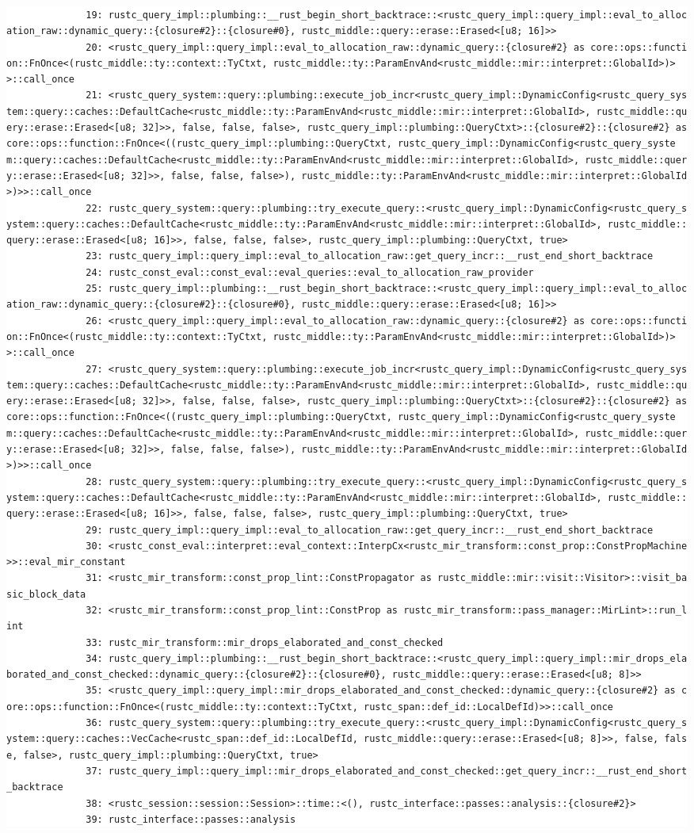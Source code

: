 ```text
              19: rustc_query_impl::plumbing::__rust_begin_short_backtrace::<rustc_query_impl::query_impl::eval_to_allocation_raw::dynamic_query::{closure#2}::{closure#0}, rustc_middle::query::erase::Erased<[u8; 16]>>
              20: <rustc_query_impl::query_impl::eval_to_allocation_raw::dynamic_query::{closure#2} as core::ops::function::FnOnce<(rustc_middle::ty::context::TyCtxt, rustc_middle::ty::ParamEnvAnd<rustc_middle::mir::interpret::GlobalId>)>>::call_once
              21: <rustc_query_system::query::plumbing::execute_job_incr<rustc_query_impl::DynamicConfig<rustc_query_system::query::caches::DefaultCache<rustc_middle::ty::ParamEnvAnd<rustc_middle::mir::interpret::GlobalId>, rustc_middle::query::erase::Erased<[u8; 32]>>, false, false, false>, rustc_query_impl::plumbing::QueryCtxt>::{closure#2}::{closure#2} as core::ops::function::FnOnce<((rustc_query_impl::plumbing::QueryCtxt, rustc_query_impl::DynamicConfig<rustc_query_system::query::caches::DefaultCache<rustc_middle::ty::ParamEnvAnd<rustc_middle::mir::interpret::GlobalId>, rustc_middle::query::erase::Erased<[u8; 32]>>, false, false, false>), rustc_middle::ty::ParamEnvAnd<rustc_middle::mir::interpret::GlobalId>)>>::call_once
              22: rustc_query_system::query::plumbing::try_execute_query::<rustc_query_impl::DynamicConfig<rustc_query_system::query::caches::DefaultCache<rustc_middle::ty::ParamEnvAnd<rustc_middle::mir::interpret::GlobalId>, rustc_middle::query::erase::Erased<[u8; 16]>>, false, false, false>, rustc_query_impl::plumbing::QueryCtxt, true>
              23: rustc_query_impl::query_impl::eval_to_allocation_raw::get_query_incr::__rust_end_short_backtrace
              24: rustc_const_eval::const_eval::eval_queries::eval_to_allocation_raw_provider
              25: rustc_query_impl::plumbing::__rust_begin_short_backtrace::<rustc_query_impl::query_impl::eval_to_allocation_raw::dynamic_query::{closure#2}::{closure#0}, rustc_middle::query::erase::Erased<[u8; 16]>>
              26: <rustc_query_impl::query_impl::eval_to_allocation_raw::dynamic_query::{closure#2} as core::ops::function::FnOnce<(rustc_middle::ty::context::TyCtxt, rustc_middle::ty::ParamEnvAnd<rustc_middle::mir::interpret::GlobalId>)>>::call_once
              27: <rustc_query_system::query::plumbing::execute_job_incr<rustc_query_impl::DynamicConfig<rustc_query_system::query::caches::DefaultCache<rustc_middle::ty::ParamEnvAnd<rustc_middle::mir::interpret::GlobalId>, rustc_middle::query::erase::Erased<[u8; 32]>>, false, false, false>, rustc_query_impl::plumbing::QueryCtxt>::{closure#2}::{closure#2} as core::ops::function::FnOnce<((rustc_query_impl::plumbing::QueryCtxt, rustc_query_impl::DynamicConfig<rustc_query_system::query::caches::DefaultCache<rustc_middle::ty::ParamEnvAnd<rustc_middle::mir::interpret::GlobalId>, rustc_middle::query::erase::Erased<[u8; 32]>>, false, false, false>), rustc_middle::ty::ParamEnvAnd<rustc_middle::mir::interpret::GlobalId>)>>::call_once
              28: rustc_query_system::query::plumbing::try_execute_query::<rustc_query_impl::DynamicConfig<rustc_query_system::query::caches::DefaultCache<rustc_middle::ty::ParamEnvAnd<rustc_middle::mir::interpret::GlobalId>, rustc_middle::query::erase::Erased<[u8; 16]>>, false, false, false>, rustc_query_impl::plumbing::QueryCtxt, true>
              29: rustc_query_impl::query_impl::eval_to_allocation_raw::get_query_incr::__rust_end_short_backtrace
              30: <rustc_const_eval::interpret::eval_context::InterpCx<rustc_mir_transform::const_prop::ConstPropMachine>>::eval_mir_constant
              31: <rustc_mir_transform::const_prop_lint::ConstPropagator as rustc_middle::mir::visit::Visitor>::visit_basic_block_data
              32: <rustc_mir_transform::const_prop_lint::ConstProp as rustc_mir_transform::pass_manager::MirLint>::run_lint
              33: rustc_mir_transform::mir_drops_elaborated_and_const_checked
              34: rustc_query_impl::plumbing::__rust_begin_short_backtrace::<rustc_query_impl::query_impl::mir_drops_elaborated_and_const_checked::dynamic_query::{closure#2}::{closure#0}, rustc_middle::query::erase::Erased<[u8; 8]>>
              35: <rustc_query_impl::query_impl::mir_drops_elaborated_and_const_checked::dynamic_query::{closure#2} as core::ops::function::FnOnce<(rustc_middle::ty::context::TyCtxt, rustc_span::def_id::LocalDefId)>>::call_once
              36: rustc_query_system::query::plumbing::try_execute_query::<rustc_query_impl::DynamicConfig<rustc_query_system::query::caches::VecCache<rustc_span::def_id::LocalDefId, rustc_middle::query::erase::Erased<[u8; 8]>>, false, false, false>, rustc_query_impl::plumbing::QueryCtxt, true>
              37: rustc_query_impl::query_impl::mir_drops_elaborated_and_const_checked::get_query_incr::__rust_end_short_backtrace
              38: <rustc_session::session::Session>::time::<(), rustc_interface::passes::analysis::{closure#2}>
              39: rustc_interface::passes::analysis
```